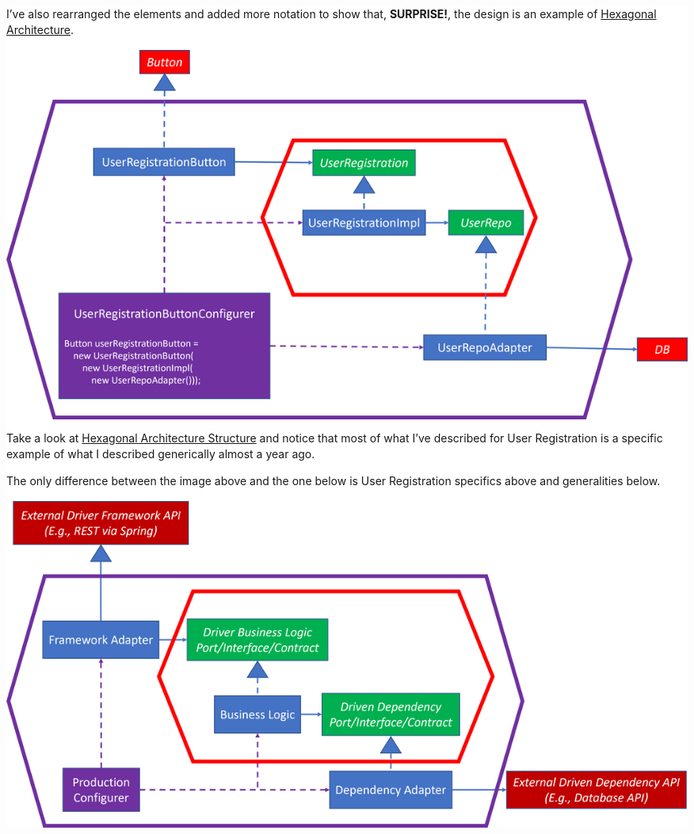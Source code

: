 I’ve also rearranged the elements and added more notation to show that, __SURPRISE!__, the design is an example of [Hexagonal Architecture](https://jhumelsine.github.io/2023/10/24/hexagonal-architecture-introduction.html).

<img src="/assets/UserRegistrationBehavior5.png" alt="User Registration Design" width = "100%" align="center" style="padding-right: 35px;">
 
Take a look at [Hexagonal Architecture Structure](https://jhumelsine.github.io/2023/10/28/hexagonal-architecture-structure.html) and notice that most of what I’ve described for User Registration is a specific example of what I described generically almost a year ago.

The only difference between the image above and the one below is User Registration specifics above and generalities below.

<img src="/assets/HexArchHexagons.png" alt="Hexagons" width = "100%" align="center" style="padding-right: 35px;">
 